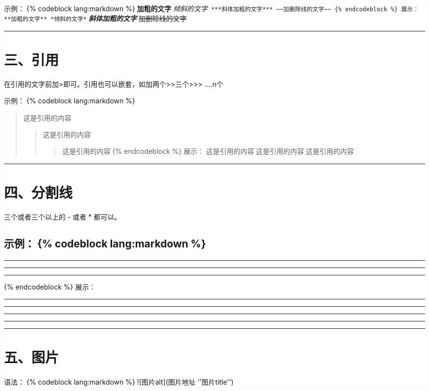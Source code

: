 示例：
{% codeblock lang:markdown %}
**加粗的文字**
*倾斜的文字*`
***斜体加粗的文字***
~~加删除线的文字~~
{% endcodeblock %}
展示：
**加粗的文字**
*倾斜的文字*`
***斜体加粗的文字***
~~加删除线的文字~~
***
# 三、引用
在引用的文字前加>即可。引用也可以嵌套，如加两个>>三个>>> ....n个

示例：
{% codeblock lang:markdown %}
>这是引用的内容
>>这是引用的内容
>>>这是引用的内容
{% endcodeblock %}
展示：
>这是引用的内容
>>这是引用的内容
>>>这是引用的内容
***
# 四、分割线
三个或者三个以上的 - 或者 * 都可以。

示例：
{% codeblock lang:markdown %}
---
----
***
*****
{% endcodeblock %}
展示：
***
---
----
*****
***
# 五、图片
语法：
{% codeblock lang:markdown %}
![图片alt](图片地址 ''图片title'')
